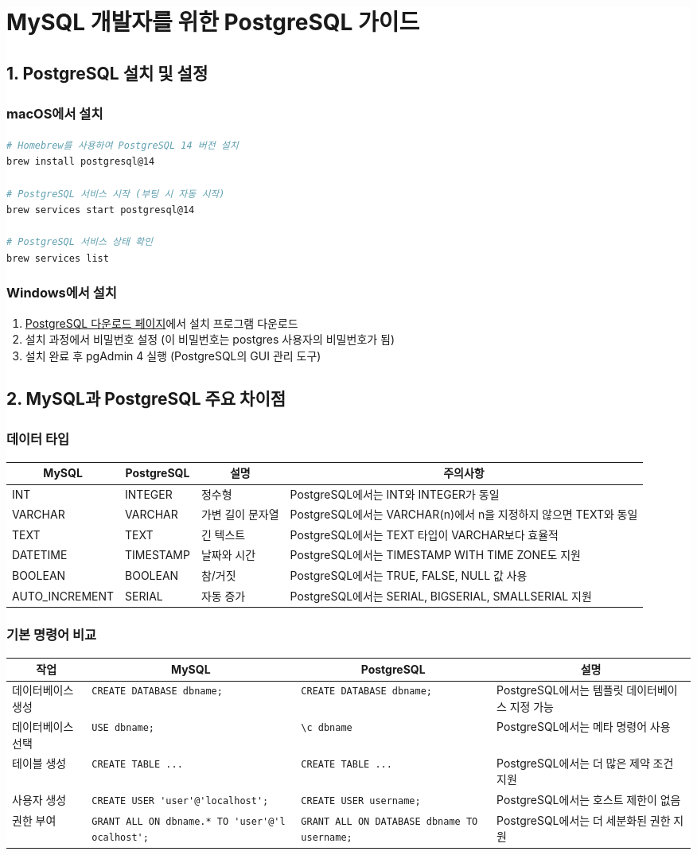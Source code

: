 # MySQL 개발자를 위한 PostgreSQL 가이드

## 1. PostgreSQL 설치 및 설정

### macOS에서 설치
```bash
# Homebrew를 사용하여 PostgreSQL 14 버전 설치
brew install postgresql@14

# PostgreSQL 서비스 시작 (부팅 시 자동 시작)
brew services start postgresql@14

# PostgreSQL 서비스 상태 확인
brew services list
```

### Windows에서 설치
1. [PostgreSQL 다운로드 페이지](https://www.postgresql.org/download/windows/)에서 설치 프로그램 다운로드
2. 설치 과정에서 비밀번호 설정 (이 비밀번호는 postgres 사용자의 비밀번호가 됨)
3. 설치 완료 후 pgAdmin 4 실행 (PostgreSQL의 GUI 관리 도구)

## 2. MySQL과 PostgreSQL 주요 차이점

### 데이터 타입
| MySQL | PostgreSQL | 설명 | 주의사항 |
|-------|-----------|------|----------|
| INT | INTEGER | 정수형 | PostgreSQL에서는 INT와 INTEGER가 동일 |
| VARCHAR | VARCHAR | 가변 길이 문자열 | PostgreSQL에서는 VARCHAR(n)에서 n을 지정하지 않으면 TEXT와 동일 |
| TEXT | TEXT | 긴 텍스트 | PostgreSQL에서는 TEXT 타입이 VARCHAR보다 효율적 |
| DATETIME | TIMESTAMP | 날짜와 시간 | PostgreSQL에서는 TIMESTAMP WITH TIME ZONE도 지원 |
| BOOLEAN | BOOLEAN | 참/거짓 | PostgreSQL에서는 TRUE, FALSE, NULL 값 사용 |
| AUTO_INCREMENT | SERIAL | 자동 증가 | PostgreSQL에서는 SERIAL, BIGSERIAL, SMALLSERIAL 지원 |

### 기본 명령어 비교
| 작업 | MySQL | PostgreSQL | 설명 |
|------|-------|-----------|------|
| 데이터베이스 생성 | `CREATE DATABASE dbname;` | `CREATE DATABASE dbname;` | PostgreSQL에서는 템플릿 데이터베이스 지정 가능 |
| 데이터베이스 선택 | `USE dbname;` | `\c dbname` | PostgreSQL에서는 메타 명령어 사용 |
| 테이블 생성 | `CREATE TABLE ...` | `CREATE TABLE ...` | PostgreSQL에서는 더 많은 제약 조건 지원 |
| 사용자 생성 | `CREATE USER 'user'@'localhost';` | `CREATE USER username;` | PostgreSQL에서는 호스트 제한이 없음 |
| 권한 부여 | `GRANT ALL ON dbname.* TO 'user'@'localhost';` | `GRANT ALL ON DATABASE dbname TO username;` | PostgreSQL에서는 더 세분화된 권한 지원 |
